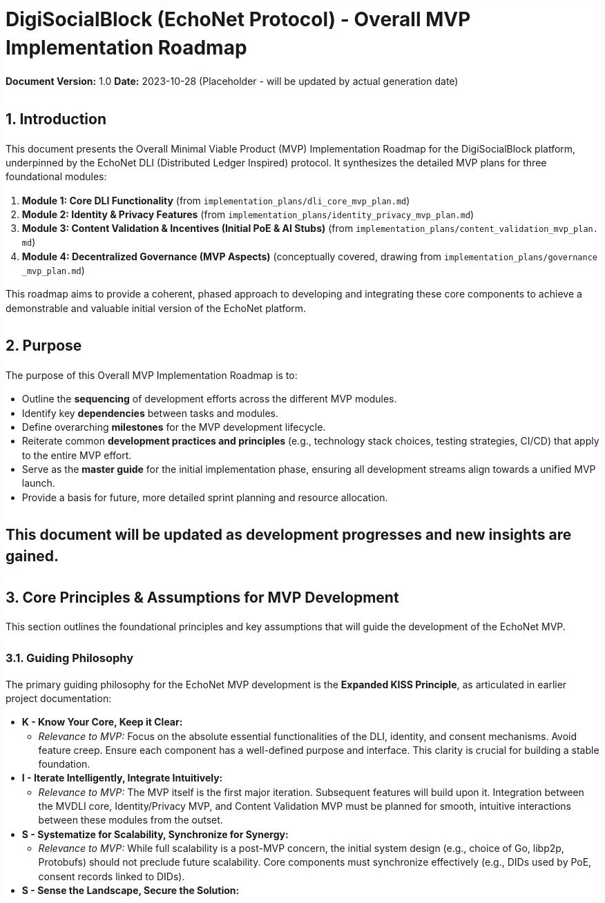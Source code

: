 # DigiSocialBlock (EchoNet Protocol) - Overall MVP Implementation Roadmap

**Document Version:** 1.0
**Date:** 2023-10-28 (Placeholder - will be updated by actual generation date)

## 1. Introduction

This document presents the Overall Minimal Viable Product (MVP) Implementation Roadmap for the DigiSocialBlock platform, underpinned by the EchoNet DLI (Distributed Ledger Inspired) protocol. It synthesizes the detailed MVP plans for three foundational modules:

1.  **Module 1: Core DLI Functionality** (from `implementation_plans/dli_core_mvp_plan.md`)
2.  **Module 2: Identity & Privacy Features** (from `implementation_plans/identity_privacy_mvp_plan.md`)
3.  **Module 3: Content Validation & Incentives (Initial PoE & AI Stubs)** (from `implementation_plans/content_validation_mvp_plan.md`)
4.  **Module 4: Decentralized Governance (MVP Aspects)** (conceptually covered, drawing from `implementation_plans/governance_mvp_plan.md`)


This roadmap aims to provide a coherent, phased approach to developing and integrating these core components to achieve a demonstrable and valuable initial version of the EchoNet platform.

## 2. Purpose

The purpose of this Overall MVP Implementation Roadmap is to:

*   Outline the **sequencing** of development efforts across the different MVP modules.
*   Identify key **dependencies** between tasks and modules.
*   Define overarching **milestones** for the MVP development lifecycle.
*   Reiterate common **development practices and principles** (e.g., technology stack choices, testing strategies, CI/CD) that apply to the entire MVP effort.
*   Serve as the **master guide** for the initial implementation phase, ensuring all development streams align towards a unified MVP launch.
*   Provide a basis for future, more detailed sprint planning and resource allocation.

This document will be updated as development progresses and new insights are gained.
---

## 3. Core Principles & Assumptions for MVP Development

This section outlines the foundational principles and key assumptions that will guide the development of the EchoNet MVP.

### 3.1. Guiding Philosophy

The primary guiding philosophy for the EchoNet MVP development is the **Expanded KISS Principle**, as articulated in earlier project documentation:

*   **K - Know Your Core, Keep it Clear:**
    *   *Relevance to MVP:* Focus on the absolute essential functionalities of the DLI, identity, and consent mechanisms. Avoid feature creep. Ensure each component has a well-defined purpose and interface. This clarity is crucial for building a stable foundation.
*   **I - Iterate Intelligently, Integrate Intuitively:**
    *   *Relevance to MVP:* The MVP itself is the first major iteration. Subsequent features will build upon it. Integration between the MVDLI core, Identity/Privacy MVP, and Content Validation MVP must be planned for smooth, intuitive interactions between these modules from the outset.
*   **S - Systematize for Scalability, Synchronize for Synergy:**
    *   *Relevance to MVP:* While full scalability is a post-MVP concern, the initial system design (e.g., choice of Go, libp2p, Protobufs) should not preclude future scalability. Core components must synchronize effectively (e.g., DIDs used by PoE, consent records linked to DIDs).
*   **S - Sense the Landscape, Secure the Solution:**